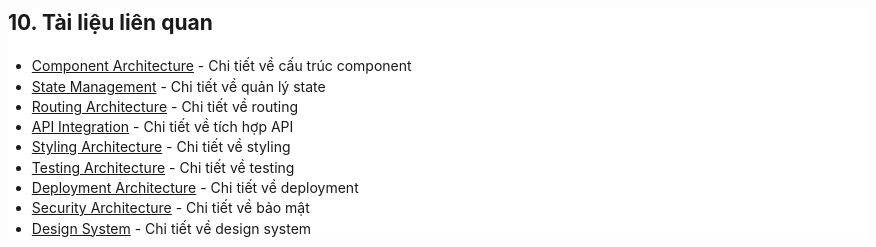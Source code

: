 ## 10. Tài liệu liên quan

- [Component Architecture](2-Component_Architecture.md) - Chi tiết về cấu trúc component
- [State Management](3-State_Management.md) - Chi tiết về quản lý state
- [Routing Architecture](4-Routing_Architecture.md) - Chi tiết về routing
- [API Integration](5-API_Integration.md) - Chi tiết về tích hợp API
- [Styling Architecture](6-Styling_Architecture.md) - Chi tiết về styling
- [Testing Architecture](7-Testing_Architecture.md) - Chi tiết về testing
- [Deployment Architecture](8-Deployment_Architecture.md) - Chi tiết về deployment
- [Security Architecture](9-Security_Architecture.md) - Chi tiết về bảo mật
- [Design System](10-Design_System.md) - Chi tiết về design system 